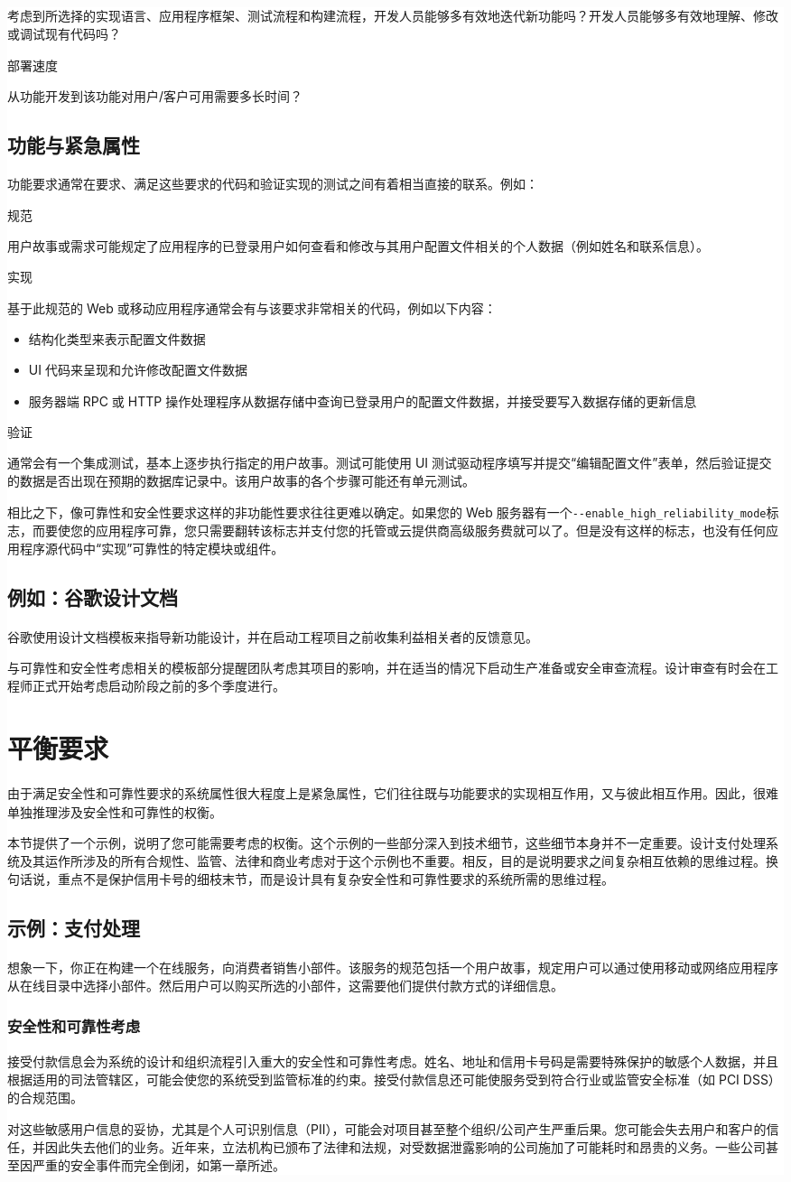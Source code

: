 考虑到所选择的实现语言、应用程序框架、测试流程和构建流程，开发人员能够多有效地迭代新功能吗？开发人员能够多有效地理解、修改或调试现有代码吗？

部署速度

从功能开发到该功能对用户/客户可用需要多长时间？

## 功能与紧急属性

功能要求通常在要求、满足这些要求的代码和验证实现的测试之间有着相当直接的联系。例如：

规范

用户故事或需求可能规定了应用程序的已登录用户如何查看和修改与其用户配置文件相关的个人数据（例如姓名和联系信息）。

实现

基于此规范的 Web 或移动应用程序通常会有与该要求非常相关的代码，例如以下内容：

+   结构化类型来表示配置文件数据

+   UI 代码来呈现和允许修改配置文件数据

+   服务器端 RPC 或 HTTP 操作处理程序从数据存储中查询已登录用户的配置文件数据，并接受要写入数据存储的更新信息

验证

通常会有一个集成测试，基本上逐步执行指定的用户故事。测试可能使用 UI 测试驱动程序填写并提交“编辑配置文件”表单，然后验证提交的数据是否出现在预期的数据库记录中。该用户故事的各个步骤可能还有单元测试。

相比之下，像可靠性和安全性要求这样的非功能性要求往往更难以确定。如果您的 Web 服务器有一个`--enable_high_reliability_mode`标志，而要使您的应用程序可靠，您只需要翻转该标志并支付您的托管或云提供商高级服务费就可以了。但是没有这样的标志，也没有任何应用程序源代码中“实现”可靠性的特定模块或组件。

## 例如：谷歌设计文档

谷歌使用设计文档模板来指导新功能设计，并在启动工程项目之前收集利益相关者的反馈意见。

与可靠性和安全性考虑相关的模板部分提醒团队考虑其项目的影响，并在适当的情况下启动生产准备或安全审查流程。设计审查有时会在工程师正式开始考虑启动阶段之前的多个季度进行。

# 平衡要求

由于满足安全性和可靠性要求的系统属性很大程度上是紧急属性，它们往往既与功能要求的实现相互作用，又与彼此相互作用。因此，很难单独推理涉及安全性和可靠性的权衡。

本节提供了一个示例，说明了您可能需要考虑的权衡。这个示例的一些部分深入到技术细节，这些细节本身并不一定重要。设计支付处理系统及其运作所涉及的所有合规性、监管、法律和商业考虑对于这个示例也不重要。相反，目的是说明要求之间复杂相互依赖的思维过程。换句话说，重点不是保护信用卡号的细枝末节，而是设计具有复杂安全性和可靠性要求的系统所需的思维过程。

## 示例：支付处理

想象一下，你正在构建一个在线服务，向消费者销售小部件。该服务的规范包括一个用户故事，规定用户可以通过使用移动或网络应用程序从在线目录中选择小部件。然后用户可以购买所选的小部件，这需要他们提供付款方式的详细信息。

### 安全性和可靠性考虑

接受付款信息会为系统的设计和组织流程引入重大的安全性和可靠性考虑。姓名、地址和信用卡号码是需要特殊保护的敏感个人数据，并且根据适用的司法管辖区，可能会使您的系统受到监管标准的约束。接受付款信息还可能使服务受到符合行业或监管安全标准（如 PCI DSS）的合规范围。

对这些敏感用户信息的妥协，尤其是个人可识别信息（PII），可能会对项目甚至整个组织/公司产生严重后果。您可能会失去用户和客户的信任，并因此失去他们的业务。近年来，立法机构已颁布了法律和法规，对受数据泄露影响的公司施加了可能耗时和昂贵的义务。一些公司甚至因严重的安全事件而完全倒闭，如第一章所述。
